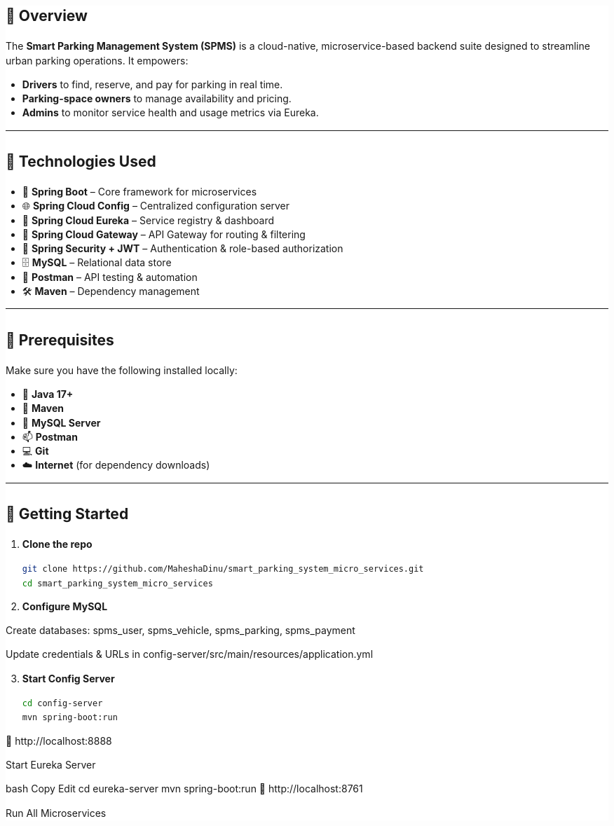 ## 🧠 Overview
The **Smart Parking Management System (SPMS)** is a cloud-native, microservice-based backend suite designed to streamline urban parking operations. It empowers:

- **Drivers** to find, reserve, and pay for parking in real time.  
- **Parking-space owners** to manage availability and pricing.  
- **Admins** to monitor service health and usage metrics via Eureka.

---

## 🚀 Technologies Used

- 🔧 **Spring Boot** – Core framework for microservices  
- 🌐 **Spring Cloud Config** – Centralized configuration server  
- 🧭 **Spring Cloud Eureka** – Service registry & dashboard  
- 🚪 **Spring Cloud Gateway** – API Gateway for routing & filtering  
- 🔐 **Spring Security + JWT** – Authentication & role-based authorization  
- 🗄 **MySQL** – Relational data store  
- 🧪 **Postman** – API testing & automation  
- 🛠 **Maven** – Dependency management  

---

## 🔧 Prerequisites

Make sure you have the following installed locally:

- 🧩 **Java 17+**  
- 🐘 **Maven**  
- 🐬 **MySQL Server**  
- 📫 **Postman**  
- 💻 **Git**  
- ☁️ **Internet** (for dependency downloads)  

---

## 🏁 Getting Started

1. **Clone the repo**  
   ```bash
   git clone https://github.com/MaheshaDinu/smart_parking_system_micro_services.git
   cd smart_parking_system_micro_services
2. **Configure MySQL**

Create databases: spms_user, spms_vehicle, spms_parking, spms_payment

Update credentials & URLs in config-server/src/main/resources/application.yml

3. **Start Config Server**
   ```bash
   cd config-server
   mvn spring-boot:run
  🔗 http://localhost:8888

Start Eureka Server

bash
Copy
Edit
cd eureka-server
mvn spring-boot:run
🔗 http://localhost:8761

Run All Microservices
   ```